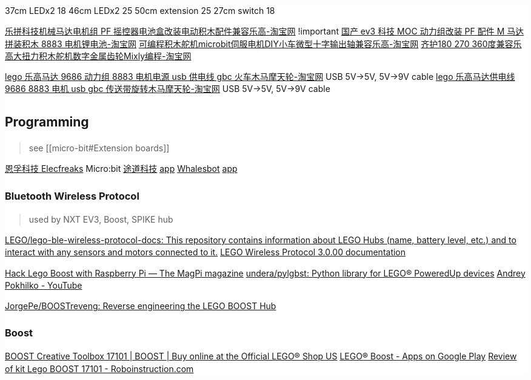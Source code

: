 37cm LEDx2 18
46cm LEDx2 25
50cm extension 25
27cm switch 18

[乐拼科技机械马达电机组 PF 摇控器电池盒改装电动积木配件兼容乐高-淘宝网](https://item.taobao.com/item.htm?id=571625557345) !important
[国产 ev3 科技 MOC 动力组改装 PF 配件 M 马达拼装积木 8883 电机锂电池-淘宝网](https://item.taobao.com/item.htm?id=572300851787)
[可编程积木舵机microbit伺服电机DIY小车微型十字输出轴兼容乐高-淘宝网](https://item.taobao.com/item.htm?id=715120853453)
[齐护180 270 360度兼容乐高大扭力积木舵机数字金属齿轮Mixly编程-淘宝网](https://item.taobao.com/item.htm?id=607216357889)

[lego 乐高马达 9686 动力组 8883 电机电源 usb 供电线 gbc 火车木马摩天轮-淘宝网](https://item.taobao.com/item.htm?id=553124412878) USB 5V->5V, 5V->9V cable
[lego 乐高马达供电线 9686 8883 电机 usb gbc 传送带旋转木马摩天轮-淘宝网](https://item.taobao.com/item.htm?id=562937767625) USB 5V->5V, 5V->9V cable

## Programming

> see [[micro-bit#Extension boards]]

[恩孚科技 Elecfreaks](https://www.elecfreaks.com/learn-cn/) Micro:bit
[途道科技](http://cn.td-robot.com/) [app](https://a.app.qq.com/o/simple.jsp?pkgname=com.tudao.RobotMake&fromcase=40002)
[Whalesbot](https://www.whalesbot.com/) [app](https://play.google.com/store/apps/details?id=com.whalesbot.games)

### Bluetooth Wireless Protocol

> used by NXT EV3, Boost, SPIKE hub

[LEGO/lego-ble-wireless-protocol-docs: This repository contains information about LEGO Hubs (name, battery level, etc.) and to interact with any sensors and motors connected to it.](https://github.com/LEGO/lego-ble-wireless-protocol-docs)
[LEGO Wireless Protocol 3.0.00 documentation](https://lego.github.io/lego-ble-wireless-protocol-docs/)

[Hack Lego Boost with Raspberry Pi — The MagPi magazine](https://magpi.raspberrypi.com/articles/hack-lego-boost-with-raspberry-pi)
[undera/pylgbst: Python library for LEGO® PoweredUp devices](https://github.com/undera/pylgbst/)
[Andrey Pokhilko - YouTube](https://www.youtube.com/@andreypokhilko9778)

[JorgePe/BOOSTreveng: Reverse engineering the LEGO BOOST Hub](https://github.com/JorgePe/BOOSTreveng)

### Boost

[BOOST Creative Toolbox 17101 | BOOST | Buy online at the Official LEGO® Shop US](https://www.lego.com/en-us/product/boost-creative-toolbox-17101)
[LEGO® Boost - Apps on Google Play](https://play.google.com/store/apps/details?id=com.lego.boost.boost)
[Review of kit Lego BOOST 17101 - Roboinstruction.com](https://roboinstruction.com/review-of-kit-lego-boost-17101/)
